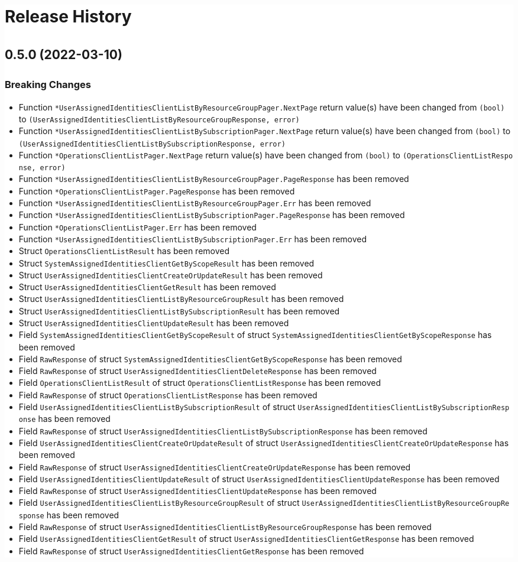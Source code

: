# Release History

## 0.5.0 (2022-03-10)
### Breaking Changes

- Function `*UserAssignedIdentitiesClientListByResourceGroupPager.NextPage` return value(s) have been changed from `(bool)` to `(UserAssignedIdentitiesClientListByResourceGroupResponse, error)`
- Function `*UserAssignedIdentitiesClientListBySubscriptionPager.NextPage` return value(s) have been changed from `(bool)` to `(UserAssignedIdentitiesClientListBySubscriptionResponse, error)`
- Function `*OperationsClientListPager.NextPage` return value(s) have been changed from `(bool)` to `(OperationsClientListResponse, error)`
- Function `*UserAssignedIdentitiesClientListByResourceGroupPager.PageResponse` has been removed
- Function `*OperationsClientListPager.PageResponse` has been removed
- Function `*UserAssignedIdentitiesClientListByResourceGroupPager.Err` has been removed
- Function `*UserAssignedIdentitiesClientListBySubscriptionPager.PageResponse` has been removed
- Function `*OperationsClientListPager.Err` has been removed
- Function `*UserAssignedIdentitiesClientListBySubscriptionPager.Err` has been removed
- Struct `OperationsClientListResult` has been removed
- Struct `SystemAssignedIdentitiesClientGetByScopeResult` has been removed
- Struct `UserAssignedIdentitiesClientCreateOrUpdateResult` has been removed
- Struct `UserAssignedIdentitiesClientGetResult` has been removed
- Struct `UserAssignedIdentitiesClientListByResourceGroupResult` has been removed
- Struct `UserAssignedIdentitiesClientListBySubscriptionResult` has been removed
- Struct `UserAssignedIdentitiesClientUpdateResult` has been removed
- Field `SystemAssignedIdentitiesClientGetByScopeResult` of struct `SystemAssignedIdentitiesClientGetByScopeResponse` has been removed
- Field `RawResponse` of struct `SystemAssignedIdentitiesClientGetByScopeResponse` has been removed
- Field `RawResponse` of struct `UserAssignedIdentitiesClientDeleteResponse` has been removed
- Field `OperationsClientListResult` of struct `OperationsClientListResponse` has been removed
- Field `RawResponse` of struct `OperationsClientListResponse` has been removed
- Field `UserAssignedIdentitiesClientListBySubscriptionResult` of struct `UserAssignedIdentitiesClientListBySubscriptionResponse` has been removed
- Field `RawResponse` of struct `UserAssignedIdentitiesClientListBySubscriptionResponse` has been removed
- Field `UserAssignedIdentitiesClientCreateOrUpdateResult` of struct `UserAssignedIdentitiesClientCreateOrUpdateResponse` has been removed
- Field `RawResponse` of struct `UserAssignedIdentitiesClientCreateOrUpdateResponse` has been removed
- Field `UserAssignedIdentitiesClientUpdateResult` of struct `UserAssignedIdentitiesClientUpdateResponse` has been removed
- Field `RawResponse` of struct `UserAssignedIdentitiesClientUpdateResponse` has been removed
- Field `UserAssignedIdentitiesClientListByResourceGroupResult` of struct `UserAssignedIdentitiesClientListByResourceGroupResponse` has been removed
- Field `RawResponse` of struct `UserAssignedIdentitiesClientListByResourceGroupResponse` has been removed
- Field `UserAssignedIdentitiesClientGetResult` of struct `UserAssignedIdentitiesClientGetResponse` has been removed
- Field `RawResponse` of struct `UserAssignedIdentitiesClientGetResponse` has been removed

